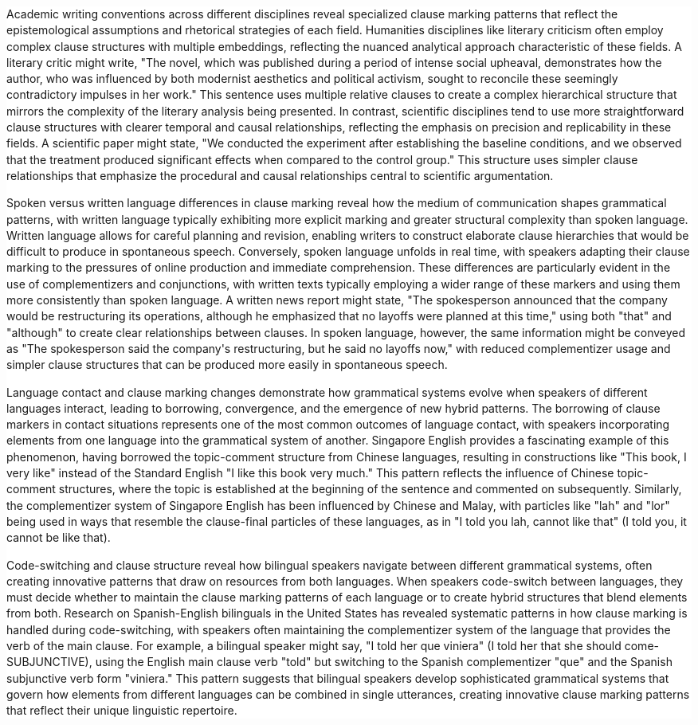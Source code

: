 Academic writing conventions across different disciplines reveal specialized clause marking patterns that reflect the epistemological assumptions and rhetorical strategies of each field. Humanities disciplines like literary criticism often employ complex clause structures with multiple embeddings, reflecting the nuanced analytical approach characteristic of these fields. A literary critic might write, "The novel, which was published during a period of intense social upheaval, demonstrates how the author, who was influenced by both modernist aesthetics and political activism, sought to reconcile these seemingly contradictory impulses in her work." This sentence uses multiple relative clauses to create a complex hierarchical structure that mirrors the complexity of the literary analysis being presented. In contrast, scientific disciplines tend to use more straightforward clause structures with clearer temporal and causal relationships, reflecting the emphasis on precision and replicability in these fields. A scientific paper might state, "We conducted the experiment after establishing the baseline conditions, and we observed that the treatment produced significant effects when compared to the control group." This structure uses simpler clause relationships that emphasize the procedural and causal relationships central to scientific argumentation.

Spoken versus written language differences in clause marking reveal how the medium of communication shapes grammatical patterns, with written language typically exhibiting more explicit marking and greater structural complexity than spoken language. Written language allows for careful planning and revision, enabling writers to construct elaborate clause hierarchies that would be difficult to produce in spontaneous speech. Conversely, spoken language unfolds in real time, with speakers adapting their clause marking to the pressures of online production and immediate comprehension. These differences are particularly evident in the use of complementizers and conjunctions, with written texts typically employing a wider range of these markers and using them more consistently than spoken language. A written news report might state, "The spokesperson announced that the company would be restructuring its operations, although he emphasized that no layoffs were planned at this time," using both "that" and "although" to create clear relationships between clauses. In spoken language, however, the same information might be conveyed as "The spokesperson said the company's restructuring, but he said no layoffs now," with reduced complementizer usage and simpler clause structures that can be produced more easily in spontaneous speech.

Language contact and clause marking changes demonstrate how grammatical systems evolve when speakers of different languages interact, leading to borrowing, convergence, and the emergence of new hybrid patterns. The borrowing of clause markers in contact situations represents one of the most common outcomes of language contact, with speakers incorporating elements from one language into the grammatical system of another. Singapore English provides a fascinating example of this phenomenon, having borrowed the topic-comment structure from Chinese languages, resulting in constructions like "This book, I very like" instead of the Standard English "I like this book very much." This pattern reflects the influence of Chinese topic-comment structures, where the topic is established at the beginning of the sentence and commented on subsequently. Similarly, the complementizer system of Singapore English has been influenced by Chinese and Malay, with particles like "lah" and "lor" being used in ways that resemble the clause-final particles of these languages, as in "I told you lah, cannot like that" (I told you, it cannot be like that).

Code-switching and clause structure reveal how bilingual speakers navigate between different grammatical systems, often creating innovative patterns that draw on resources from both languages. When speakers code-switch between languages, they must decide whether to maintain the clause marking patterns of each language or to create hybrid structures that blend elements from both. Research on Spanish-English bilinguals in the United States has revealed systematic patterns in how clause marking is handled during code-switching, with speakers often maintaining the complementizer system of the language that provides the verb of the main clause. For example, a bilingual speaker might say, "I told her que viniera" (I told her that she should come-SUBJUNCTIVE), using the English main clause verb "told" but switching to the Spanish complementizer "que" and the Spanish subjunctive verb form "viniera." This pattern suggests that bilingual speakers develop sophisticated grammatical systems that govern how elements from different languages can be combined in single utterances, creating innovative clause marking patterns that reflect their unique linguistic repertoire.
